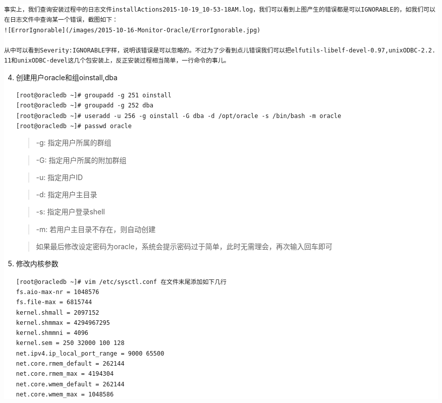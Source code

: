     事实上，我们查询安装过程中的日志文件installActions2015-10-19_10-53-18AM.log，我们可以看到上图产生的错误都是可以IGNORABLE的，如我们可以在日志文件中查询某一个错误，截图如下：
    ![ErrorIgnorable](/images/2015-10-16-Monitor-Oracle/ErrorIgnorable.jpg)

    从中可以看到Severity:IGNORABLE字样，说明该错误是可以忽略的。不过为了少看到点儿错误我们可以把elfutils-libelf-devel-0.97,unixODBC-2.2.11和unixODBC-devel这几个包安装上，反正安装过程相当简单，一行命令的事儿。

4. 创建用户oracle和组oinstall,dba
    
    ```
    [root@oracledb ~]# groupadd -g 251 oinstall
    [root@oracledb ~]# groupadd -g 252 dba
    [root@oracledb ~]# useradd -u 256 -g oinstall -G dba -d /opt/oracle -s /bin/bash -m oracle
    [root@oracledb ~]# passwd oracle
    ```

    > -g: 指定用户所属的群组
    
    > -G: 指定用户所属的附加群组

    > -u: 指定用户ID

    > -d: 指定用户主目录

    > -s: 指定用户登录shell

    > -m: 若用户主目录不存在，则自动创建

    > 如果最后修改设定密码为oracle，系统会提示密码过于简单，此时无需理会，再次输入回车即可

5. 修改内核参数

    ```
    [root@oracledb ~]# vim /etc/sysctl.conf 在文件末尾添加如下几行
    fs.aio-max-nr = 1048576
    fs.file-max = 6815744
    kernel.shmall = 2097152
    kernel.shmmax = 4294967295
    kernel.shmmni = 4096
    kernel.sem = 250 32000 100 128
    net.ipv4.ip_local_port_range = 9000 65500
    net.core.rmem_default = 262144
    net.core.rmem_max = 4194304
    net.core.wmem_default = 262144
    net.core.wmem_max = 1048586
    ```
